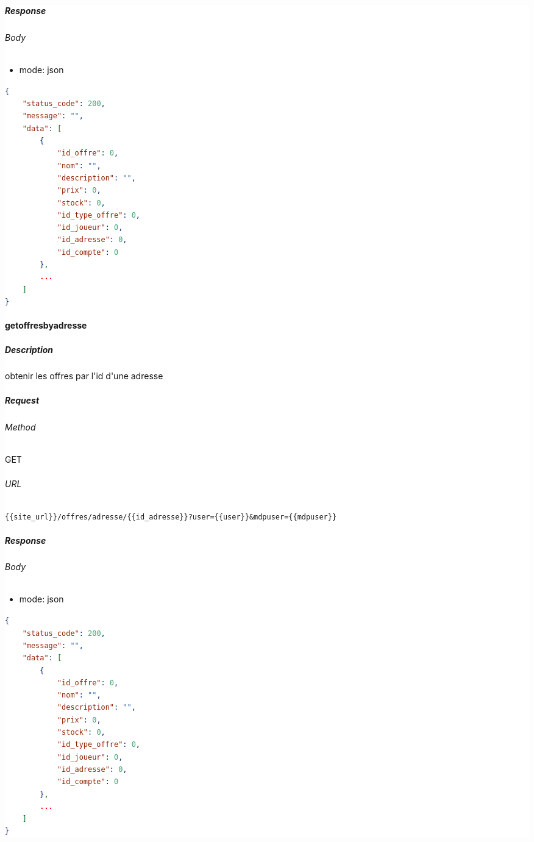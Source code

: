 ##### Response
###### Body
- mode: json
```json
{
    "status_code": 200,
    "message": "",
    "data": [
        {
            "id_offre": 0,
            "nom": "",
            "description": "",
            "prix": 0,
            "stock": 0,
            "id_type_offre": 0,
            "id_joueur": 0,
            "id_adresse": 0,
            "id_compte": 0
        },
        ...
    ]
}
```

#### getoffresbyadresse
##### Description
obtenir les offres par l'id d'une adresse

##### Request
###### Method
GET
###### URL
```
{{site_url}}/offres/adresse/{{id_adresse}}?user={{user}}&mdpuser={{mdpuser}}
```

##### Response
###### Body
- mode: json
```json
{
    "status_code": 200,
    "message": "",
    "data": [
        {
            "id_offre": 0,
            "nom": "",
            "description": "",
            "prix": 0,
            "stock": 0,
            "id_type_offre": 0,
            "id_joueur": 0,
            "id_adresse": 0,
            "id_compte": 0
        },
        ...
    ]
}
```
